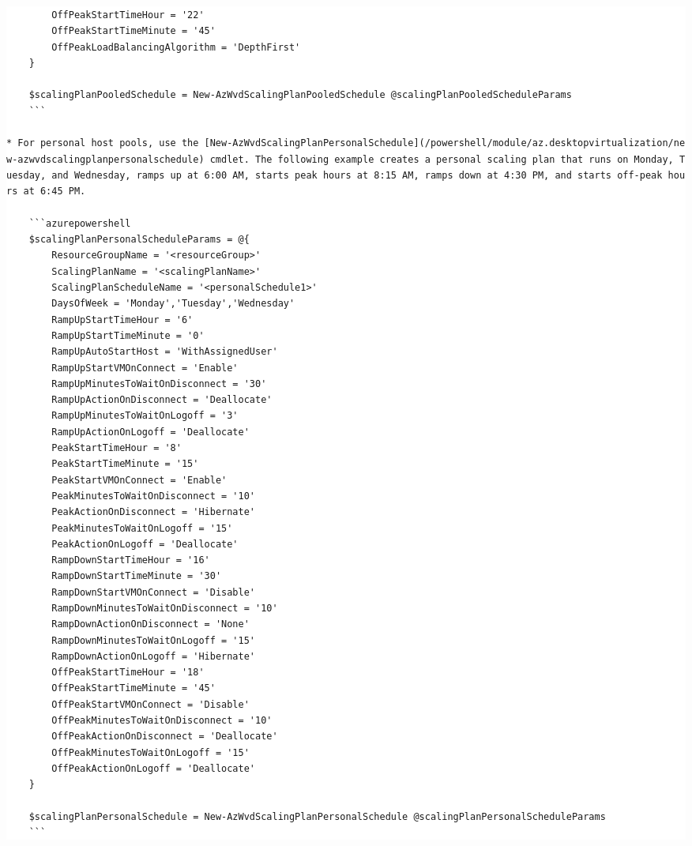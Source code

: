             OffPeakStartTimeHour = '22'
            OffPeakStartTimeMinute = '45'
            OffPeakLoadBalancingAlgorithm = 'DepthFirst'
        }
        
        $scalingPlanPooledSchedule = New-AzWvdScalingPlanPooledSchedule @scalingPlanPooledScheduleParams
        ```
    
    * For personal host pools, use the [New-AzWvdScalingPlanPersonalSchedule](/powershell/module/az.desktopvirtualization/new-azwvdscalingplanpersonalschedule) cmdlet. The following example creates a personal scaling plan that runs on Monday, Tuesday, and Wednesday, ramps up at 6:00 AM, starts peak hours at 8:15 AM, ramps down at 4:30 PM, and starts off-peak hours at 6:45 PM.

        ```azurepowershell
        $scalingPlanPersonalScheduleParams = @{
            ResourceGroupName = '<resourceGroup>'
            ScalingPlanName = '<scalingPlanName>'
            ScalingPlanScheduleName = '<personalSchedule1>'
            DaysOfWeek = 'Monday','Tuesday','Wednesday'
            RampUpStartTimeHour = '6'
            RampUpStartTimeMinute = '0'
            RampUpAutoStartHost = 'WithAssignedUser'
            RampUpStartVMOnConnect = 'Enable'
            RampUpMinutesToWaitOnDisconnect = '30'
            RampUpActionOnDisconnect = 'Deallocate'
            RampUpMinutesToWaitOnLogoff = '3'
            RampUpActionOnLogoff = 'Deallocate'
            PeakStartTimeHour = '8'
            PeakStartTimeMinute = '15'
            PeakStartVMOnConnect = 'Enable'
            PeakMinutesToWaitOnDisconnect = '10'
            PeakActionOnDisconnect = 'Hibernate'
            PeakMinutesToWaitOnLogoff = '15'
            PeakActionOnLogoff = 'Deallocate'
            RampDownStartTimeHour = '16'
            RampDownStartTimeMinute = '30'
            RampDownStartVMOnConnect = 'Disable'
            RampDownMinutesToWaitOnDisconnect = '10'
            RampDownActionOnDisconnect = 'None'
            RampDownMinutesToWaitOnLogoff = '15'
            RampDownActionOnLogoff = 'Hibernate'
            OffPeakStartTimeHour = '18'
            OffPeakStartTimeMinute = '45'
            OffPeakStartVMOnConnect = 'Disable'
            OffPeakMinutesToWaitOnDisconnect = '10'
            OffPeakActionOnDisconnect = 'Deallocate'
            OffPeakMinutesToWaitOnLogoff = '15'
            OffPeakActionOnLogoff = 'Deallocate'
        }
        
        $scalingPlanPersonalSchedule = New-AzWvdScalingPlanPersonalSchedule @scalingPlanPersonalScheduleParams
        ```

